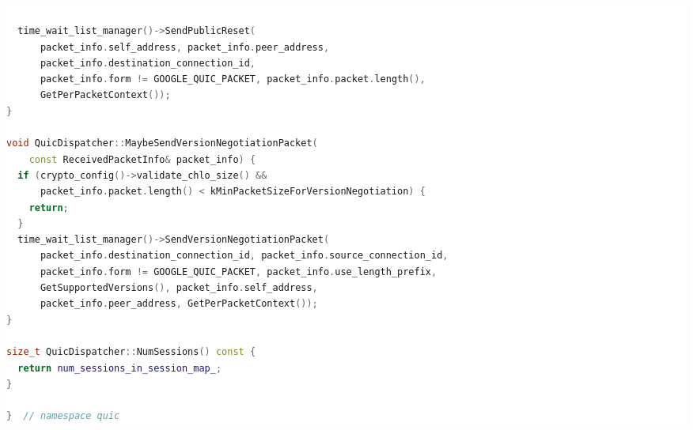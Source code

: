 ```cpp

  time_wait_list_manager()->SendPublicReset(
      packet_info.self_address, packet_info.peer_address,
      packet_info.destination_connection_id,
      packet_info.form != GOOGLE_QUIC_PACKET, packet_info.packet.length(),
      GetPerPacketContext());
}

void QuicDispatcher::MaybeSendVersionNegotiationPacket(
    const ReceivedPacketInfo& packet_info) {
  if (crypto_config()->validate_chlo_size() &&
      packet_info.packet.length() < kMinPacketSizeForVersionNegotiation) {
    return;
  }
  time_wait_list_manager()->SendVersionNegotiationPacket(
      packet_info.destination_connection_id, packet_info.source_connection_id,
      packet_info.form != GOOGLE_QUIC_PACKET, packet_info.use_length_prefix,
      GetSupportedVersions(), packet_info.self_address,
      packet_info.peer_address, GetPerPacketContext());
}

size_t QuicDispatcher::NumSessions() const {
  return num_sessions_in_session_map_;
}

}  // namespace quic
```